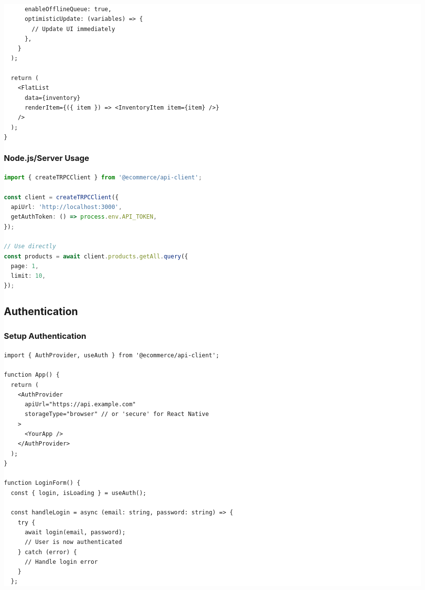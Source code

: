 ```tsx
      enableOfflineQueue: true,
      optimisticUpdate: (variables) => {
        // Update UI immediately
      },
    }
  );

  return (
    <FlatList
      data={inventory}
      renderItem={({ item }) => <InventoryItem item={item} />}
    />
  );
}
```

### Node.js/Server Usage

```typescript
import { createTRPCClient } from '@ecommerce/api-client';

const client = createTRPCClient({
  apiUrl: 'http://localhost:3000',
  getAuthToken: () => process.env.API_TOKEN,
});

// Use directly
const products = await client.products.getAll.query({
  page: 1,
  limit: 10,
});
```

## Authentication

### Setup Authentication

```tsx
import { AuthProvider, useAuth } from '@ecommerce/api-client';

function App() {
  return (
    <AuthProvider
      apiUrl="https://api.example.com"
      storageType="browser" // or 'secure' for React Native
    >
      <YourApp />
    </AuthProvider>
  );
}

function LoginForm() {
  const { login, isLoading } = useAuth();

  const handleLogin = async (email: string, password: string) => {
    try {
      await login(email, password);
      // User is now authenticated
    } catch (error) {
      // Handle login error
    }
  };

```